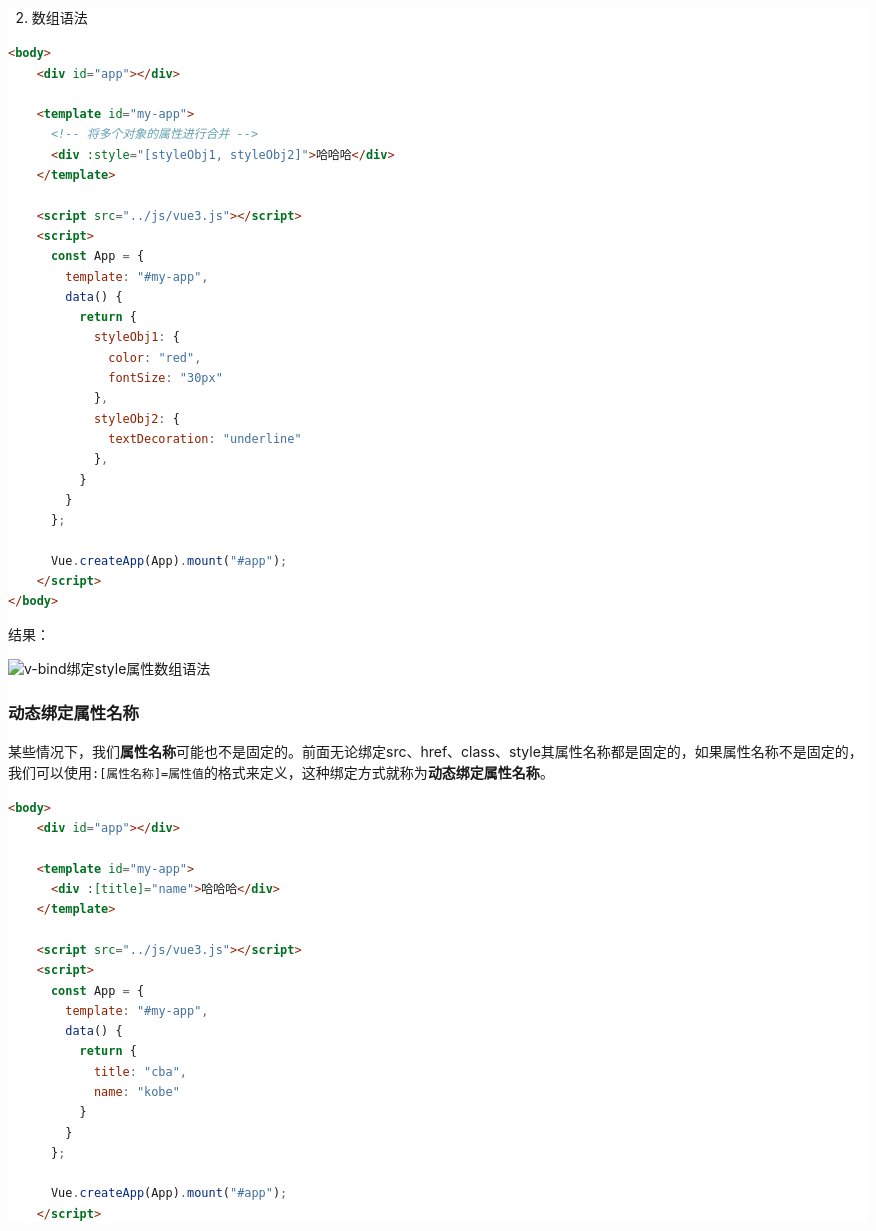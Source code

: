 
2. 数组语法

``` html
<body>
    <div id="app"></div>

    <template id="my-app">
      <!-- 将多个对象的属性进行合并 -->
      <div :style="[styleObj1, styleObj2]">哈哈哈</div>
    </template>

    <script src="../js/vue3.js"></script>
    <script>
      const App = {
        template: "#my-app",
        data() {
          return {
            styleObj1: {
              color: "red",
              fontSize: "30px"
            },
            styleObj2: {
              textDecoration: "underline"
            },
          }
        }
      };

      Vue.createApp(App).mount("#app");
    </script>
</body>
```

结果：

<img class="medium" :src="$withBase('/frontend/frame/vue3/02_vue3-template-syntax/10_v-bind绑定style属性数组语法.png')" alt="v-bind绑定style属性数组语法">


### 动态绑定属性名称

某些情况下，我们**属性名称**可能也不是固定的。前面无论绑定src、href、class、style其属性名称都是固定的，如果属性名称不是固定的，我们可以使用`:[属性名称]=属性值`的格式来定义，这种绑定方式就称为**动态绑定属性名称**。

``` html
<body>
    <div id="app"></div>

    <template id="my-app">
      <div :[title]="name">哈哈哈</div>
    </template>

    <script src="../js/vue3.js"></script>
    <script>
      const App = {
        template: "#my-app",
        data() {
          return {
            title: "cba",
            name: "kobe"
          }
        }
      };
      
      Vue.createApp(App).mount("#app");
    </script>
```